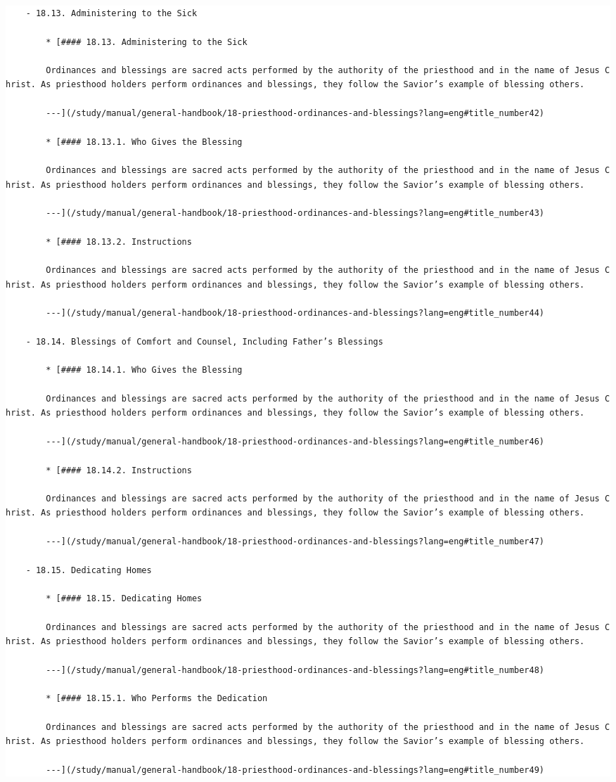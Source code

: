 		- 18.13. Administering to the Sick

			* [#### 18.13. Administering to the Sick

			Ordinances and blessings are sacred acts performed by the authority of the priesthood and in the name of Jesus Christ. As priesthood holders perform ordinances and blessings, they follow the Savior’s example of blessing others.

			---](/study/manual/general-handbook/18-priesthood-ordinances-and-blessings?lang=eng#title_number42)

			* [#### 18.13.1. Who Gives the Blessing

			Ordinances and blessings are sacred acts performed by the authority of the priesthood and in the name of Jesus Christ. As priesthood holders perform ordinances and blessings, they follow the Savior’s example of blessing others.

			---](/study/manual/general-handbook/18-priesthood-ordinances-and-blessings?lang=eng#title_number43)

			* [#### 18.13.2. Instructions

			Ordinances and blessings are sacred acts performed by the authority of the priesthood and in the name of Jesus Christ. As priesthood holders perform ordinances and blessings, they follow the Savior’s example of blessing others.

			---](/study/manual/general-handbook/18-priesthood-ordinances-and-blessings?lang=eng#title_number44)

		- 18.14. Blessings of Comfort and Counsel, Including Father’s Blessings

			* [#### 18.14.1. Who Gives the Blessing

			Ordinances and blessings are sacred acts performed by the authority of the priesthood and in the name of Jesus Christ. As priesthood holders perform ordinances and blessings, they follow the Savior’s example of blessing others.

			---](/study/manual/general-handbook/18-priesthood-ordinances-and-blessings?lang=eng#title_number46)

			* [#### 18.14.2. Instructions

			Ordinances and blessings are sacred acts performed by the authority of the priesthood and in the name of Jesus Christ. As priesthood holders perform ordinances and blessings, they follow the Savior’s example of blessing others.

			---](/study/manual/general-handbook/18-priesthood-ordinances-and-blessings?lang=eng#title_number47)

		- 18.15. Dedicating Homes

			* [#### 18.15. Dedicating Homes

			Ordinances and blessings are sacred acts performed by the authority of the priesthood and in the name of Jesus Christ. As priesthood holders perform ordinances and blessings, they follow the Savior’s example of blessing others.

			---](/study/manual/general-handbook/18-priesthood-ordinances-and-blessings?lang=eng#title_number48)

			* [#### 18.15.1. Who Performs the Dedication

			Ordinances and blessings are sacred acts performed by the authority of the priesthood and in the name of Jesus Christ. As priesthood holders perform ordinances and blessings, they follow the Savior’s example of blessing others.

			---](/study/manual/general-handbook/18-priesthood-ordinances-and-blessings?lang=eng#title_number49)
